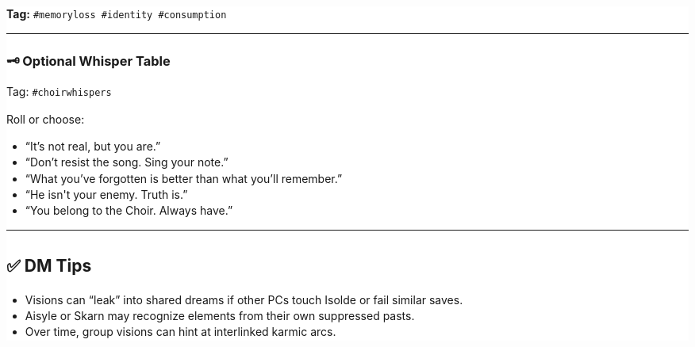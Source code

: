 **Tag:** `#memoryloss #identity #consumption`

---

### 🗝️ Optional Whisper Table

Tag: `#choirwhispers`

Roll or choose:

* “It’s not real, but you are.”
* “Don’t resist the song. Sing your note.”
* “What you’ve forgotten is better than what you’ll remember.”
* “He isn't your enemy. Truth is.”
* “You belong to the Choir. Always have.”

---

## ✅ DM Tips

* Visions can “leak” into shared dreams if other PCs touch Isolde or fail similar saves.
* Aisyle or Skarn may recognize elements from their own suppressed pasts.
* Over time, group visions can hint at interlinked karmic arcs.
